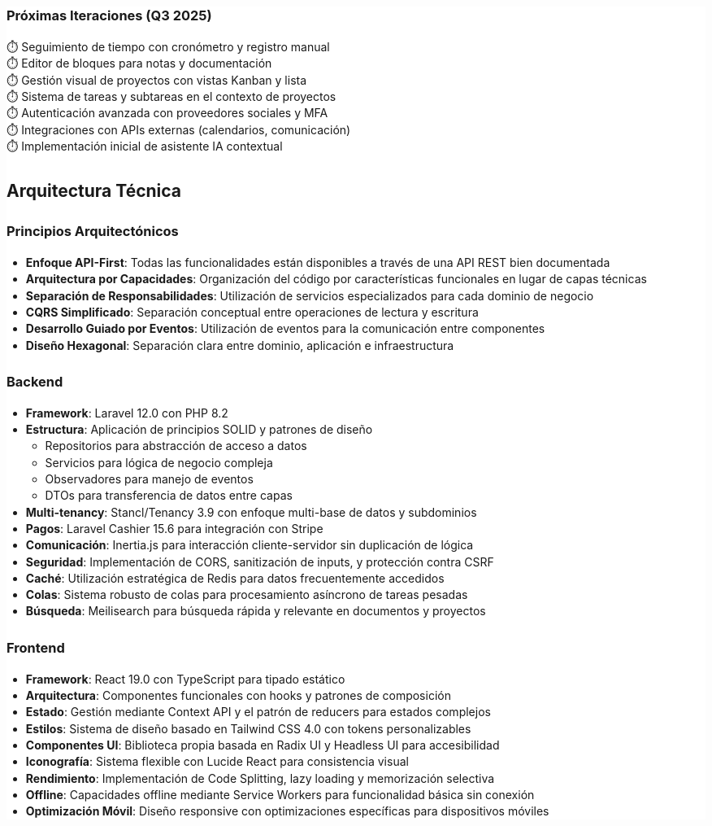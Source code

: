 ### Próximas Iteraciones (Q3 2025)

⏱️ Seguimiento de tiempo con cronómetro y registro manual  
⏱️ Editor de bloques para notas y documentación  
⏱️ Gestión visual de proyectos con vistas Kanban y lista  
⏱️ Sistema de tareas y subtareas en el contexto de proyectos  
⏱️ Autenticación avanzada con proveedores sociales y MFA  
⏱️ Integraciones con APIs externas (calendarios, comunicación)  
⏱️ Implementación inicial de asistente IA contextual  

## Arquitectura Técnica

### Principios Arquitectónicos

- **Enfoque API-First**: Todas las funcionalidades están disponibles a través de una API REST bien documentada
- **Arquitectura por Capacidades**: Organización del código por características funcionales en lugar de capas técnicas
- **Separación de Responsabilidades**: Utilización de servicios especializados para cada dominio de negocio
- **CQRS Simplificado**: Separación conceptual entre operaciones de lectura y escritura
- **Desarrollo Guiado por Eventos**: Utilización de eventos para la comunicación entre componentes
- **Diseño Hexagonal**: Separación clara entre dominio, aplicación e infraestructura

### Backend

- **Framework**: Laravel 12.0 con PHP 8.2
- **Estructura**: Aplicación de principios SOLID y patrones de diseño
  - Repositorios para abstracción de acceso a datos
  - Servicios para lógica de negocio compleja
  - Observadores para manejo de eventos
  - DTOs para transferencia de datos entre capas
- **Multi-tenancy**: Stancl/Tenancy 3.9 con enfoque multi-base de datos y subdominios
- **Pagos**: Laravel Cashier 15.6 para integración con Stripe
- **Comunicación**: Inertia.js para interacción cliente-servidor sin duplicación de lógica
- **Seguridad**: Implementación de CORS, sanitización de inputs, y protección contra CSRF
- **Caché**: Utilización estratégica de Redis para datos frecuentemente accedidos
- **Colas**: Sistema robusto de colas para procesamiento asíncrono de tareas pesadas
- **Búsqueda**: Meilisearch para búsqueda rápida y relevante en documentos y proyectos

### Frontend

- **Framework**: React 19.0 con TypeScript para tipado estático
- **Arquitectura**: Componentes funcionales con hooks y patrones de composición
- **Estado**: Gestión mediante Context API y el patrón de reducers para estados complejos
- **Estilos**: Sistema de diseño basado en Tailwind CSS 4.0 con tokens personalizables
- **Componentes UI**: Biblioteca propia basada en Radix UI y Headless UI para accesibilidad
- **Iconografía**: Sistema flexible con Lucide React para consistencia visual
- **Rendimiento**: Implementación de Code Splitting, lazy loading y memorización selectiva
- **Offline**: Capacidades offline mediante Service Workers para funcionalidad básica sin conexión
- **Optimización Móvil**: Diseño responsive con optimizaciones específicas para dispositivos móviles
